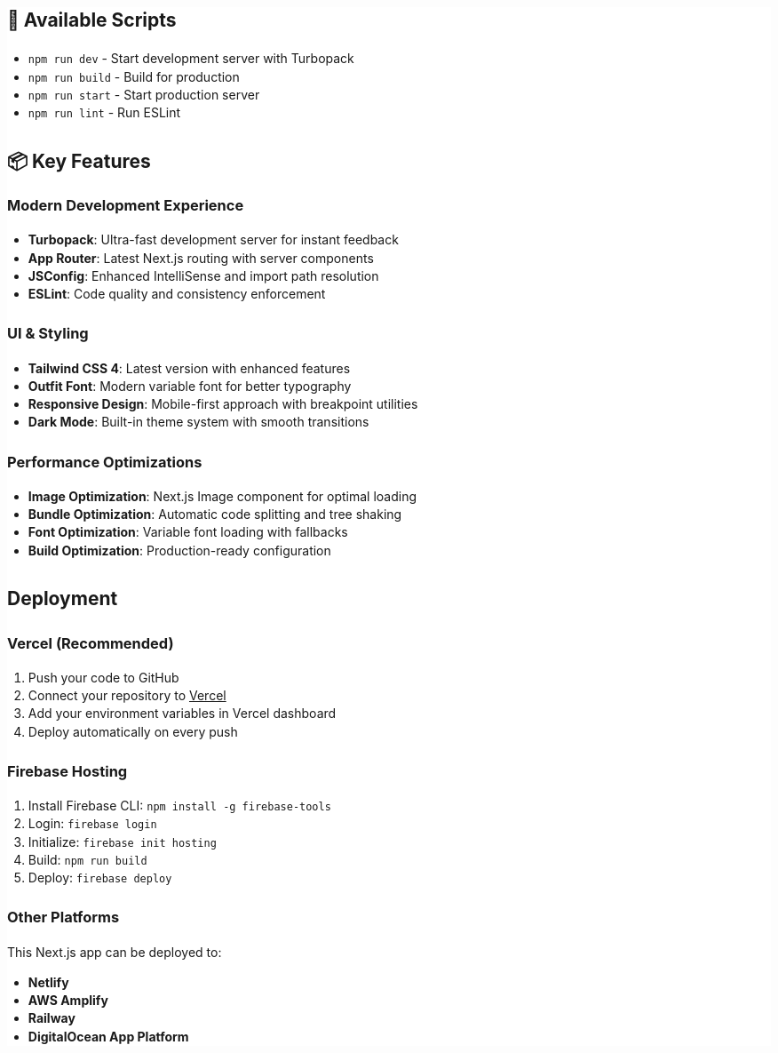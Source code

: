 ## 🚀 Available Scripts

- `npm run dev` - Start development server with Turbopack
- `npm run build` - Build for production
- `npm run start` - Start production server
- `npm run lint` - Run ESLint

## 📦 Key Features

### Modern Development Experience
- **Turbopack**: Ultra-fast development server for instant feedback
- **App Router**: Latest Next.js routing with server components
- **JSConfig**: Enhanced IntelliSense and import path resolution
- **ESLint**: Code quality and consistency enforcement

### UI & Styling
- **Tailwind CSS 4**: Latest version with enhanced features
- **Outfit Font**: Modern variable font for better typography
- **Responsive Design**: Mobile-first approach with breakpoint utilities
- **Dark Mode**: Built-in theme system with smooth transitions

### Performance Optimizations
- **Image Optimization**: Next.js Image component for optimal loading
- **Bundle Optimization**: Automatic code splitting and tree shaking
- **Font Optimization**: Variable font loading with fallbacks
- **Build Optimization**: Production-ready configuration

## Deployment

### Vercel (Recommended)
1. Push your code to GitHub
2. Connect your repository to [Vercel](https://vercel.com)
3. Add your environment variables in Vercel dashboard
4. Deploy automatically on every push

### Firebase Hosting
1. Install Firebase CLI: `npm install -g firebase-tools`
2. Login: `firebase login`
3. Initialize: `firebase init hosting`
4. Build: `npm run build`
5. Deploy: `firebase deploy`

### Other Platforms
This Next.js app can be deployed to:
- **Netlify**
- **AWS Amplify**
- **Railway**
- **DigitalOcean App Platform**
